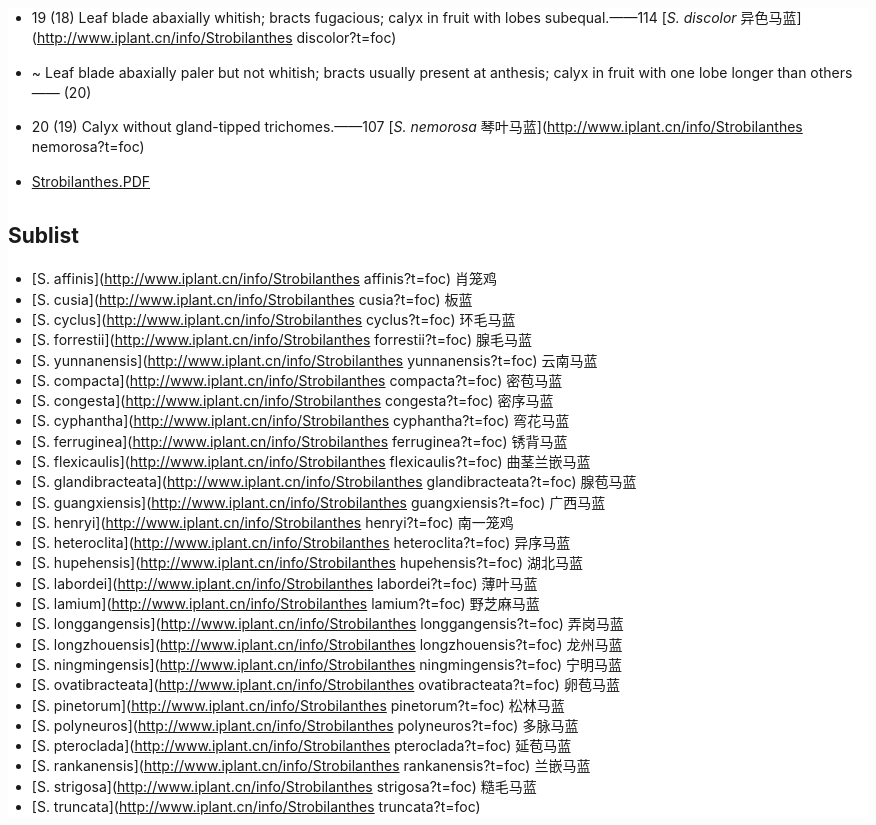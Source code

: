 * 19 (18) Leaf blade abaxially whitish; bracts fugacious; calyx in fruit with lobes subequal.——114 [*S. discolor* 异色马蓝](http://www.iplant.cn/info/Strobilanthes discolor?t=foc)
* ~ Leaf blade abaxially paler but not whitish; bracts usually present at anthesis; calyx in fruit with one lobe longer than others—— (20) 
* 20 (19) Calyx without gland-tipped trichomes.——107 [*S. nemorosa* 琴叶马蓝](http://www.iplant.cn/info/Strobilanthes nemorosa?t=foc)

* [Strobilanthes.PDF](http://www.iplant.cn/foc/pdf/Strobilanthes.pdf)

## Sublist

* [S.  affinis](http://www.iplant.cn/info/Strobilanthes affinis?t=foc)
 肖笼鸡
* [S.  cusia](http://www.iplant.cn/info/Strobilanthes cusia?t=foc)
 板蓝
* [S.  cyclus](http://www.iplant.cn/info/Strobilanthes cyclus?t=foc)
 环毛马蓝
* [S.  forrestii](http://www.iplant.cn/info/Strobilanthes forrestii?t=foc)
 腺毛马蓝
* [S.  yunnanensis](http://www.iplant.cn/info/Strobilanthes yunnanensis?t=foc)
 云南马蓝
* [S.  compacta](http://www.iplant.cn/info/Strobilanthes compacta?t=foc)
 密苞马蓝
* [S.  congesta](http://www.iplant.cn/info/Strobilanthes congesta?t=foc)
 密序马蓝
* [S.  cyphantha](http://www.iplant.cn/info/Strobilanthes cyphantha?t=foc)
 弯花马蓝
* [S.  ferruginea](http://www.iplant.cn/info/Strobilanthes ferruginea?t=foc)
 锈背马蓝
* [S.  flexicaulis](http://www.iplant.cn/info/Strobilanthes flexicaulis?t=foc)
 曲茎兰嵌马蓝
* [S.  glandibracteata](http://www.iplant.cn/info/Strobilanthes glandibracteata?t=foc)
 腺苞马蓝
* [S.  guangxiensis](http://www.iplant.cn/info/Strobilanthes guangxiensis?t=foc)
 广西马蓝
* [S.  henryi](http://www.iplant.cn/info/Strobilanthes henryi?t=foc)
 南一笼鸡
* [S.  heteroclita](http://www.iplant.cn/info/Strobilanthes heteroclita?t=foc)
 异序马蓝
* [S.  hupehensis](http://www.iplant.cn/info/Strobilanthes hupehensis?t=foc)
 湖北马蓝
* [S.  labordei](http://www.iplant.cn/info/Strobilanthes labordei?t=foc)
 薄叶马蓝
* [S.  lamium](http://www.iplant.cn/info/Strobilanthes lamium?t=foc)
 野芝麻马蓝
* [S.  longgangensis](http://www.iplant.cn/info/Strobilanthes longgangensis?t=foc)
 弄岗马蓝
* [S.  longzhouensis](http://www.iplant.cn/info/Strobilanthes longzhouensis?t=foc)
 龙州马蓝
* [S.  ningmingensis](http://www.iplant.cn/info/Strobilanthes ningmingensis?t=foc)
 宁明马蓝
* [S.  ovatibracteata](http://www.iplant.cn/info/Strobilanthes ovatibracteata?t=foc)
 卵苞马蓝
* [S.  pinetorum](http://www.iplant.cn/info/Strobilanthes pinetorum?t=foc)
 松林马蓝
* [S.  polyneuros](http://www.iplant.cn/info/Strobilanthes polyneuros?t=foc)
 多脉马蓝
* [S.  pteroclada](http://www.iplant.cn/info/Strobilanthes pteroclada?t=foc)
 延苞马蓝
* [S.  rankanensis](http://www.iplant.cn/info/Strobilanthes rankanensis?t=foc)
 兰嵌马蓝
* [S.  strigosa](http://www.iplant.cn/info/Strobilanthes strigosa?t=foc)
 糙毛马蓝
* [S.  truncata](http://www.iplant.cn/info/Strobilanthes truncata?t=foc)